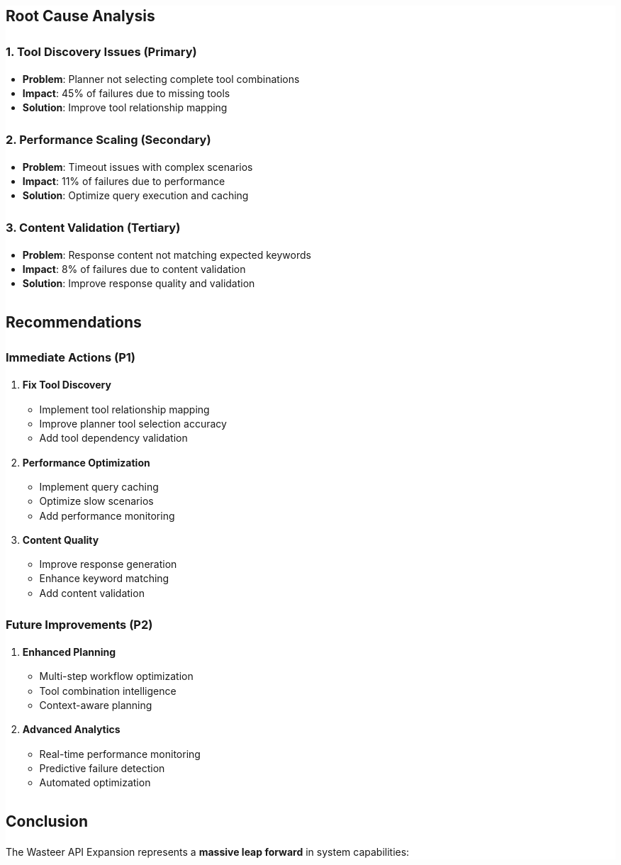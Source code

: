 ## Root Cause Analysis

### 1. Tool Discovery Issues (Primary)
- **Problem**: Planner not selecting complete tool combinations
- **Impact**: 45% of failures due to missing tools
- **Solution**: Improve tool relationship mapping

### 2. Performance Scaling (Secondary)
- **Problem**: Timeout issues with complex scenarios
- **Impact**: 11% of failures due to performance
- **Solution**: Optimize query execution and caching

### 3. Content Validation (Tertiary)
- **Problem**: Response content not matching expected keywords
- **Impact**: 8% of failures due to content validation
- **Solution**: Improve response quality and validation

## Recommendations

### Immediate Actions (P1)
1. **Fix Tool Discovery**
   - Implement tool relationship mapping
   - Improve planner tool selection accuracy
   - Add tool dependency validation

2. **Performance Optimization**
   - Implement query caching
   - Optimize slow scenarios
   - Add performance monitoring

3. **Content Quality**
   - Improve response generation
   - Enhance keyword matching
   - Add content validation

### Future Improvements (P2)
1. **Enhanced Planning**
   - Multi-step workflow optimization
   - Tool combination intelligence
   - Context-aware planning

2. **Advanced Analytics**
   - Real-time performance monitoring
   - Predictive failure detection
   - Automated optimization

## Conclusion

The Wasteer API Expansion represents a **massive leap forward** in system capabilities:
